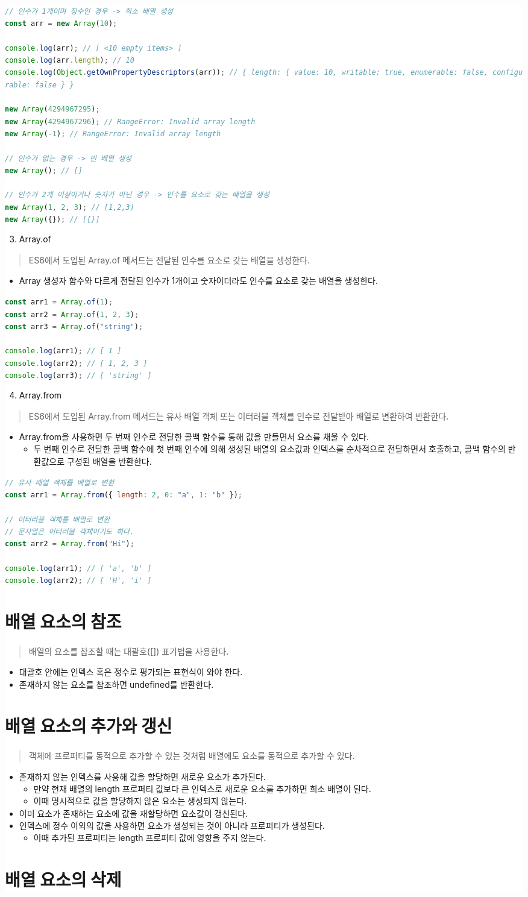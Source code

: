 ```javascript
// 인수가 1개이며 정수인 경우 -> 희소 배열 생성
const arr = new Array(10);

console.log(arr); // [ <10 empty items> ]
console.log(arr.length); // 10
console.log(Object.getOwnPropertyDescriptors(arr)); // { length: { value: 10, writable: true, enumerable: false, configurable: false } }

new Array(4294967295);
new Array(4294967296); // RangeError: Invalid array length
new Array(-1); // RangeError: Invalid array length

// 인수가 없는 경우 -> 빈 배열 생성
new Array(); // []

// 인수가 2개 이상이거나 숫자가 아닌 경우 -> 인수를 요소로 갖는 배열을 생성
new Array(1, 2, 3); // [1,2,3]
new Array({}); // [{}]
```
3. Array.of
> ES6에서 도입된 Array.of 메서드는 전달된 인수를 요소로 갖는 배열을 생성한다.
* Array 생성자 함수와 다르게 전달된 인수가 1개이고 숫자이더라도 인수를 요소로 갖는 배열을 생성한다.
```javascript
const arr1 = Array.of(1);
const arr2 = Array.of(1, 2, 3);
const arr3 = Array.of("string");

console.log(arr1); // [ 1 ]
console.log(arr2); // [ 1, 2, 3 ]
console.log(arr3); // [ 'string' ]
```
4. Array.from
> ES6에서 도입된 Array.from 메서드는 유사 배열 객체 또는 이터러블 객체를 인수로 전달받아 배열로 변환하여 반환한다.
* Array.from을 사용하면 두 번째 인수로 전달한 콜백 함수를 통해 값을 만들면서 요소를 채울 수 있다.
  * 두 번째 인수로 전달한 콜백 함수에 첫 번째 인수에 의해 생성된 배열의 요소값과 인덱스를 순차적으로 전달하면서 호출하고, 콜백 함수의 반환값으로 구성된 배열을 반환한다.
```javascript
// 유사 배열 객체를 배열로 변환
const arr1 = Array.from({ length: 2, 0: "a", 1: "b" });

// 이터러블 객체를 배열로 변환
// 문자열은 이터러블 객체이기도 하다.
const arr2 = Array.from("Hi");

console.log(arr1); // [ 'a', 'b' ]
console.log(arr2); // [ 'H', 'i' ]
```
# 배열 요소의 참조
> 배열의 요소를 참조할 때는 대괄호([]) 표기법을 사용한다.
* 대괄호 안에는 인덱스 혹은 정수로 평가되는 표현식이 와야 한다.
* 존재하지 않는 요소를 참조하면 undefined를 반환한다.
# 배열 요소의 추가와 갱신
> 객체에 프로퍼티를 동적으로 추가할 수 있는 것처럼 배열에도 요소를 동적으로 추가할 수 있다.
* 존재하지 않는 인덱스를 사용해 값을 할당하면 새로운 요소가 추가된다.
  * 만약 현재 배열의 length 프로퍼티 값보다 큰 인덱스로 새로운 요소를 추가하면 희소 배열이 된다.
  * 이때 명시적으로 값을 할당하지 않은 요소는 생성되지 않는다.
* 이미 요소가 존재하는 요소에 값을 재할당하면 요소값이 갱신된다.
* 인덱스에 정수 이외의 값을 사용하면 요소가 생성되는 것이 아니라 프로퍼티가 생성된다.
  * 이때 추가된 프로퍼티는 length 프로퍼티 값에 영향을 주지 않는다.
# 배열 요소의 삭제